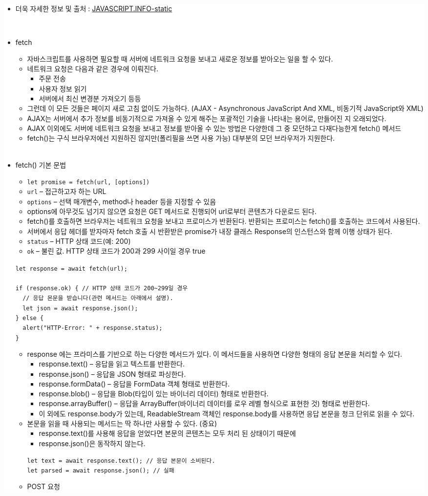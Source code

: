   - 더욱 자세한 정보 및 출처 : [JAVASCRIPT.INFO-static](https://ko.javascript.info/static-properties-methods)

  <br />

- fetch

  - 자바스크립트를 사용하면 필요할 때 서버에 네트워크 요청을 보내고 새로운 정보를 받아오는 일을 할 수 있다.
  - 네트워크 요청은 다음과 같은 경우에 이뤄진다.
    - 주문 전송
    - 사용자 정보 읽기
    - 서버에서 최신 변경분 가져오기 등등
  - 그런데 이 모든 것들은 페이지 새로 고침 없이도 가능하다. (AJAX - Asynchronous JavaScript And XML, 비동기적 JavaScript와 XML)
  - AJAX는 서버에서 추가 정보를 비동기적으로 가져올 수 있게 해주는 포괄적인 기술을 나타내는 용어로, 만들어진 지 오래되었다.
  - AJAX 이외에도 서버에 네트워크 요청을 보내고 정보를 받아올 수 있는 방법은 다양한데 그 중 모던하고 다재다능한게 fetch() 메서드
  - fetch()는 구식 브라우저에선 지원하진 않지만(폴리필을 쓰면 사용 가능) 대부분의 모던 브라우저가 지원한다.

  <br />

- fetch() 기본 문법

  - `let promise = fetch(url, [options])`
  - `url` – 접근하고자 하는 URL
  - `options` – 선택 매개변수, method나 header 등을 지정할 수 있음
  - options에 아무것도 넘기지 않으면 요청은 GET 메서드로 진행되어 url로부터 콘텐츠가 다운로드 된다.
  - fetch()를 호출하면 브라우저는 네트워크 요청을 보내고 프로미스가 반환된다. 반환되는 프로미스는 fetch()를 호출하는 코드에서 사용된다.
  - 서버에서 응답 헤더를 받자마자 fetch 호출 시 반환받은 promise가 내장 클래스 Response의 인스턴스와 함께 이행 상태가 된다.
  - `status` – HTTP 상태 코드(예: 200)
  - `ok` – 불린 값. HTTP 상태 코드가 200과 299 사이일 경우 true

  ```
  let response = await fetch(url);

  if (response.ok) { // HTTP 상태 코드가 200~299일 경우
    // 응답 몬문을 받습니다(관련 메서드는 아래에서 설명).
    let json = await response.json();
  } else {
    alert("HTTP-Error: " + response.status);
  }
  ```

  - response 에는 프라미스를 기반으로 하는 다양한 메서드가 있다. 이 메서드들을 사용하면 다양한 형태의 응답 본문을 처리할 수 있다.
    - response.text() – 응답을 읽고 텍스트를 반환한다.
    - response.json() – 응답을 JSON 형태로 파싱한다.
    - response.formData() – 응답을 FormData 객체 형태로 반환한다.
    - response.blob() – 응답을 Blob(타입이 있는 바이너리 데이터) 형태로 반환한다.
    - response.arrayBuffer() – 응답을 ArrayBuffer(바이너리 데이터를 로우 레벨 형식으로 표현한 것) 형태로 반환한다.
    - 이 외에도 response.body가 있는데, ReadableStream 객체인 response.body를 사용하면 응답 본문을 청크 단위로 읽을 수 있다.
  - 본문을 읽을 때 사용되는 메서드는 딱 하나만 사용할 수 있다. (중요)
    - response.text()를 사용해 응답을 얻었다면 본문의 콘텐츠는 모두 처리 된 상태이기 때문에
    - response.json()은 동작하지 않는다.
    ```
    let text = await response.text(); // 응답 본문이 소비된다.
    let parsed = await response.json(); // 실패
    ```
  - POST 요청
